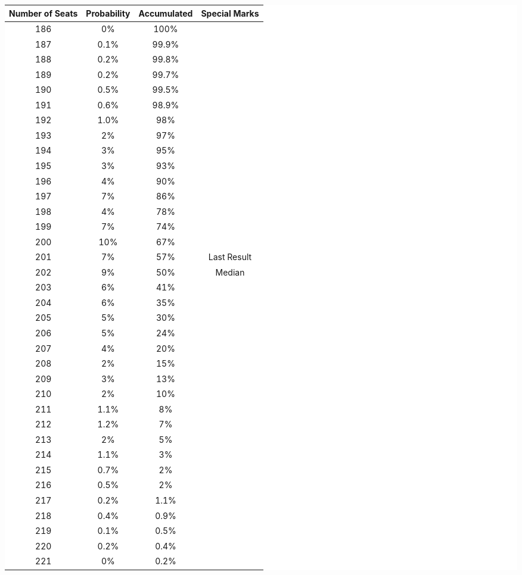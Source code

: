 | Number of Seats | Probability | Accumulated | Special Marks |
|:---------------:|:-----------:|:-----------:|:-------------:|
| 186 | 0% | 100% |  |
| 187 | 0.1% | 99.9% |  |
| 188 | 0.2% | 99.8% |  |
| 189 | 0.2% | 99.7% |  |
| 190 | 0.5% | 99.5% |  |
| 191 | 0.6% | 98.9% |  |
| 192 | 1.0% | 98% |  |
| 193 | 2% | 97% |  |
| 194 | 3% | 95% |  |
| 195 | 3% | 93% |  |
| 196 | 4% | 90% |  |
| 197 | 7% | 86% |  |
| 198 | 4% | 78% |  |
| 199 | 7% | 74% |  |
| 200 | 10% | 67% |  |
| 201 | 7% | 57% | Last Result |
| 202 | 9% | 50% | Median |
| 203 | 6% | 41% |  |
| 204 | 6% | 35% |  |
| 205 | 5% | 30% |  |
| 206 | 5% | 24% |  |
| 207 | 4% | 20% |  |
| 208 | 2% | 15% |  |
| 209 | 3% | 13% |  |
| 210 | 2% | 10% |  |
| 211 | 1.1% | 8% |  |
| 212 | 1.2% | 7% |  |
| 213 | 2% | 5% |  |
| 214 | 1.1% | 3% |  |
| 215 | 0.7% | 2% |  |
| 216 | 0.5% | 2% |  |
| 217 | 0.2% | 1.1% |  |
| 218 | 0.4% | 0.9% |  |
| 219 | 0.1% | 0.5% |  |
| 220 | 0.2% | 0.4% |  |
| 221 | 0% | 0.2% |  |